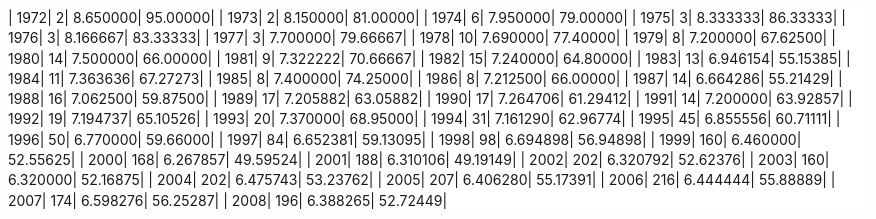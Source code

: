 |         1972|             2|     8.650000|   95.00000|
|         1973|             2|     8.150000|   81.00000|
|         1974|             6|     7.950000|   79.00000|
|         1975|             3|     8.333333|   86.33333|
|         1976|             3|     8.166667|   83.33333|
|         1977|             3|     7.700000|   79.66667|
|         1978|            10|     7.690000|   77.40000|
|         1979|             8|     7.200000|   67.62500|
|         1980|            14|     7.500000|   66.00000|
|         1981|             9|     7.322222|   70.66667|
|         1982|            15|     7.240000|   64.80000|
|         1983|            13|     6.946154|   55.15385|
|         1984|            11|     7.363636|   67.27273|
|         1985|             8|     7.400000|   74.25000|
|         1986|             8|     7.212500|   66.00000|
|         1987|            14|     6.664286|   55.21429|
|         1988|            16|     7.062500|   59.87500|
|         1989|            17|     7.205882|   63.05882|
|         1990|            17|     7.264706|   61.29412|
|         1991|            14|     7.200000|   63.92857|
|         1992|            19|     7.194737|   65.10526|
|         1993|            20|     7.370000|   68.95000|
|         1994|            31|     7.161290|   62.96774|
|         1995|            45|     6.855556|   60.71111|
|         1996|            50|     6.770000|   59.66000|
|         1997|            84|     6.652381|   59.13095|
|         1998|            98|     6.694898|   56.94898|
|         1999|           160|     6.460000|   52.55625|
|         2000|           168|     6.267857|   49.59524|
|         2001|           188|     6.310106|   49.19149|
|         2002|           202|     6.320792|   52.62376|
|         2003|           160|     6.320000|   52.16875|
|         2004|           202|     6.475743|   53.23762|
|         2005|           207|     6.406280|   55.17391|
|         2006|           216|     6.444444|   55.88889|
|         2007|           174|     6.598276|   56.25287|
|         2008|           196|     6.388265|   52.72449|